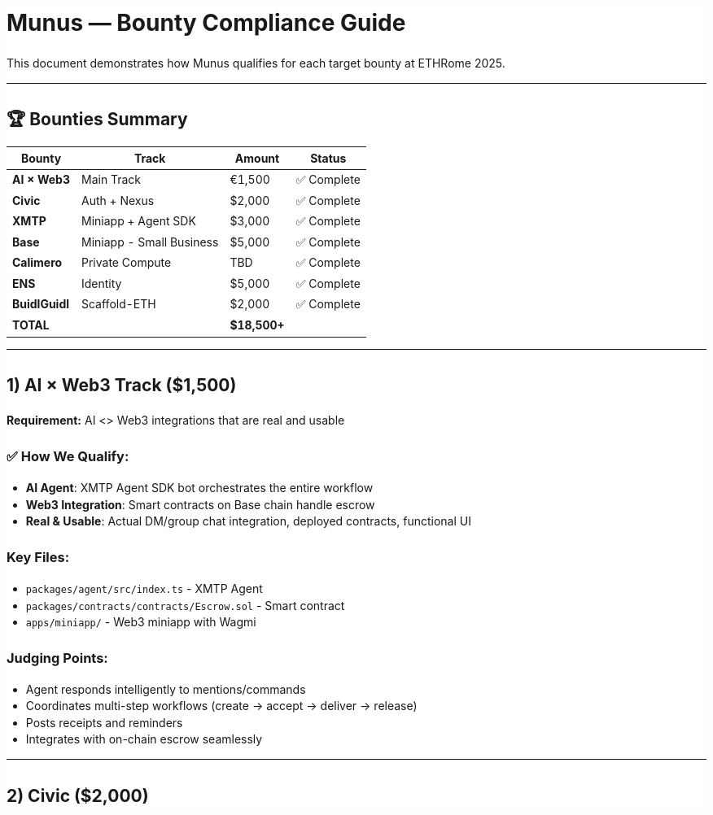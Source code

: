 # Munus — Bounty Compliance Guide

This document demonstrates how Munus qualifies for each target bounty at ETHRome 2025.

---

## 🏆 Bounties Summary

| Bounty | Track | Amount | Status |
|--------|-------|--------|--------|
| **AI × Web3** | Main Track | €1,500 | ✅ Complete |
| **Civic** | Auth + Nexus | $2,000 | ✅ Complete |
| **XMTP** | Miniapp + Agent SDK | $3,000 | ✅ Complete |
| **Base** | Miniapp - Small Business | $5,000 | ✅ Complete |
| **Calimero** | Private Compute | TBD | ✅ Complete |
| **ENS** | Identity | $5,000 | ✅ Complete |
| **BuidlGuidl** | Scaffold-ETH | $2,000 | ✅ Complete |
| **TOTAL** | | **$18,500+** | |

---

## 1) AI × Web3 Track ($1,500)

**Requirement:** AI <> Web3 integrations that are real and usable

### ✅ How We Qualify:

- **AI Agent**: XMTP Agent SDK bot orchestrates the entire workflow
- **Web3 Integration**: Smart contracts on Base chain handle escrow
- **Real & Usable**: Actual DM/group chat integration, deployed contracts, functional UI

### Key Files:
- `packages/agent/src/index.ts` - XMTP Agent
- `packages/contracts/contracts/Escrow.sol` - Smart contract
- `apps/miniapp/` - Web3 miniapp with Wagmi

### Judging Points:
- Agent responds intelligently to mentions/commands
- Coordinates multi-step workflows (create → accept → deliver → release)
- Posts receipts and reminders
- Integrates with on-chain escrow seamlessly

---

## 2) Civic ($2,000)
